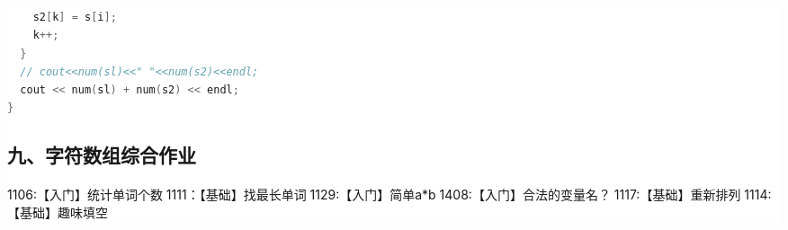```CPP
    s2[k] = s[i];
    k++;
  }
  // cout<<num(sl)<<" "<<num(s2)<<endl;
  cout << num(sl) + num(s2) << endl;
}
```

## 九、字符数组综合作业

1106:【入门】统计单词个数
1111：【基础】找最长单词
1129:【入门】简单a*b
1408:【入门】合法的变量名？
1117:【基础】重新排列
1114:【基础】趣味填空
